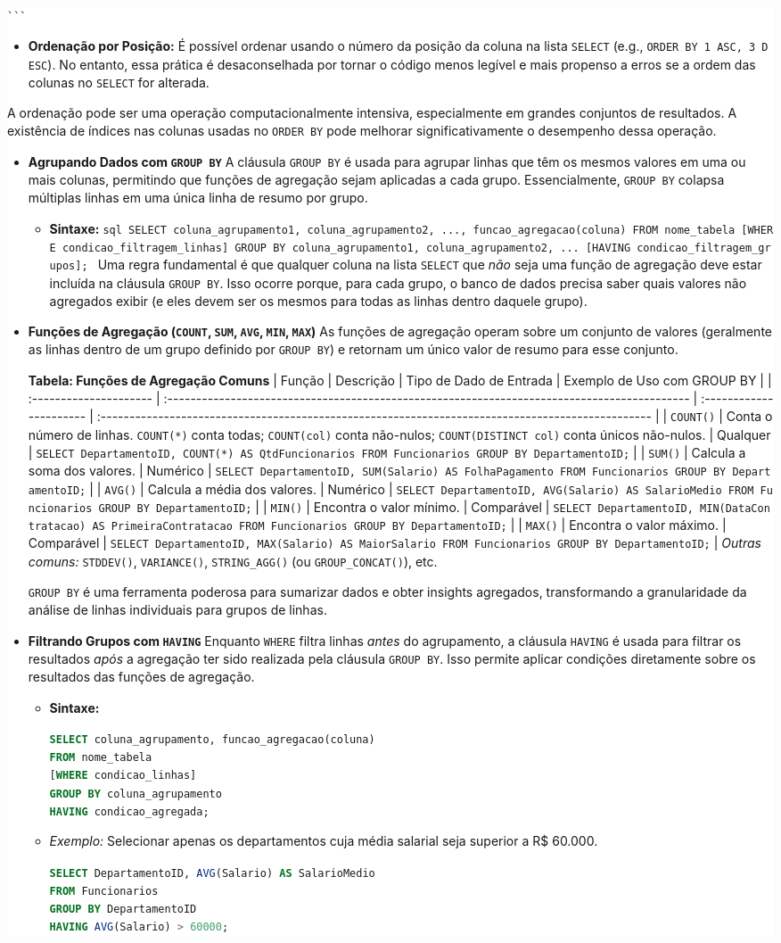     ```
  - **Ordenação por Posição:** É possível ordenar usando o número da posição da coluna na lista `SELECT` (e.g., `ORDER BY 1 ASC, 3 DESC`). No entanto, essa prática é desaconselhada por tornar o código menos legível e mais propenso a erros se a ordem das colunas no `SELECT` for alterada.

  A ordenação pode ser uma operação computacionalmente intensiva, especialmente em grandes conjuntos de resultados. A existência de índices nas colunas usadas no `ORDER BY` pode melhorar significativamente o desempenho dessa operação.

- **Agrupando Dados com `GROUP BY`**
  A cláusula `GROUP BY` é usada para agrupar linhas que têm os mesmos valores em uma ou mais colunas, permitindo que funções de agregação sejam aplicadas a cada grupo. Essencialmente, `GROUP BY` colapsa múltiplas linhas em uma única linha de resumo por grupo.

  - **Sintaxe:**
    `sql
    SELECT coluna_agrupamento1, coluna_agrupamento2, ..., funcao_agregacao(coluna)
    FROM nome_tabela
    [WHERE condicao_filtragem_linhas]
    GROUP BY coluna_agrupamento1, coluna_agrupamento2, ...
    [HAVING condicao_filtragem_grupos];
    `
    Uma regra fundamental é que qualquer coluna na lista `SELECT` que _não_ seja uma função de agregação deve estar incluída na cláusula `GROUP BY`. Isso ocorre porque, para cada grupo, o banco de dados precisa saber quais valores não agregados exibir (e eles devem ser os mesmos para todas as linhas dentro daquele grupo).

- **Funções de Agregação (`COUNT`, `SUM`, `AVG`, `MIN`, `MAX`)**
  As funções de agregação operam sobre um conjunto de valores (geralmente as linhas dentro de um grupo definido por `GROUP BY`) e retornam um único valor de resumo para esse conjunto.

  **Tabela: Funções de Agregação Comuns**
  | Função | Descrição | Tipo de Dado de Entrada | Exemplo de Uso com GROUP BY |
  | :--------------------- | :------------------------------------------------------------------------------------------- | :---------------------- | :------------------------------------------------------------------------------------------------ |
  | `COUNT()` | Conta o número de linhas. `COUNT(*)` conta todas; `COUNT(col)` conta não-nulos; `COUNT(DISTINCT col)` conta únicos não-nulos. | Qualquer | `SELECT DepartamentoID, COUNT(*) AS QtdFuncionarios FROM Funcionarios GROUP BY DepartamentoID;` |
  | `SUM()` | Calcula a soma dos valores. | Numérico | `SELECT DepartamentoID, SUM(Salario) AS FolhaPagamento FROM Funcionarios GROUP BY DepartamentoID;` |
  | `AVG()` | Calcula a média dos valores. | Numérico | `SELECT DepartamentoID, AVG(Salario) AS SalarioMedio FROM Funcionarios GROUP BY DepartamentoID;` |
  | `MIN()` | Encontra o valor mínimo. | Comparável | `SELECT DepartamentoID, MIN(DataContratacao) AS PrimeiraContratacao FROM Funcionarios GROUP BY DepartamentoID;` |
  | `MAX()` | Encontra o valor máximo. | Comparável | `SELECT DepartamentoID, MAX(Salario) AS MaiorSalario FROM Funcionarios GROUP BY DepartamentoID;` |
  _Outras comuns:_ `STDDEV()`, `VARIANCE()`, `STRING_AGG()` (ou `GROUP_CONCAT()`), etc.

  `GROUP BY` é uma ferramenta poderosa para sumarizar dados e obter insights agregados, transformando a granularidade da análise de linhas individuais para grupos de linhas.

- **Filtrando Grupos com `HAVING`**
  Enquanto `WHERE` filtra linhas _antes_ do agrupamento, a cláusula `HAVING` é usada para filtrar os resultados _após_ a agregação ter sido realizada pela cláusula `GROUP BY`. Isso permite aplicar condições diretamente sobre os resultados das funções de agregação.

  - **Sintaxe:**
    ```sql
    SELECT coluna_agrupamento, funcao_agregacao(coluna)
    FROM nome_tabela
    [WHERE condicao_linhas]
    GROUP BY coluna_agrupamento
    HAVING condicao_agregada;
    ```
  - _Exemplo:_ Selecionar apenas os departamentos cuja média salarial seja superior a R$ 60.000.
    ```sql
    SELECT DepartamentoID, AVG(Salario) AS SalarioMedio
    FROM Funcionarios
    GROUP BY DepartamentoID
    HAVING AVG(Salario) > 60000;
    ```